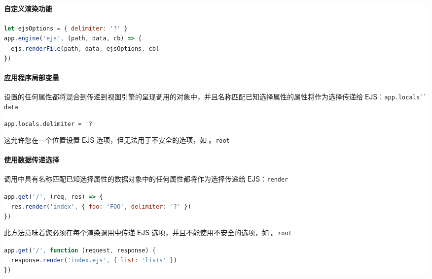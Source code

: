 #### 自定义渲染功能

```js
let ejsOptions = { delimiter: '?' }
app.engine('ejs', (path, data, cb) => {
  ejs.renderFile(path, data, ejsOptions, cb)
})
```

#### 应用程序局部变量

设置的任何属性都将混合到传递到视图引擎的呈现调用的对象中，并且名称匹配已知选择属性的属性将作为选择传递给 EJS：`app.locals``data`

```
app.locals.delimiter = '?'
```

这允许您在一个位置设置 EJS 选项，但无法用于不安全的选项，如 。`root`

#### 使用数据传递选择

调用中具有名称匹配已知选择属性的数据对象中的任何属性都将作为选择传递给 EJS：`render`

```js
app.get('/', (req, res) => {
  res.render('index', { foo: 'FOO', delimiter: '?' })
})
```

此方法意味着您必须在每个渲染调用中传递 EJS 选项，并且不能使用不安全的选项，如 。`root`

```js
app.get('/', function (request, response) {
  response.render('index.ejs', { list: 'lists' })
})
```
